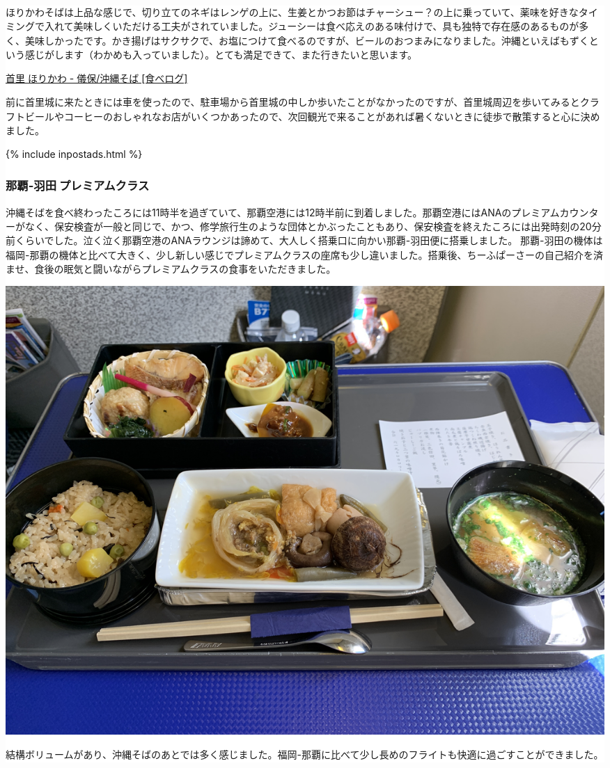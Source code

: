 ほりかわそばは上品な感じで、切り立てのネギはレンゲの上に、生姜とかつお節はチャーシュー？の上に乗っていて、薬味を好きなタイミングで入れて美味しくいただける工夫がされていました。ジューシーは食べ応えのある味付けで、具も独特で存在感のあるものが多く、美味しかったです。かき揚げはサクサクで、お塩につけて食べるのですが、ビールのおつまみになりました。沖縄といえばもずくという感じがします（わかめも入っていました）。とても満足できて、また行きたいと思います。

[首里 ほりかわ \- 儀保/沖縄そば \[食べログ\]](https://tabelog.com/okinawa/A4701/A470102/47000466/)

前に首里城に来たときには車を使ったので、駐車場から首里城の中しか歩いたことがなかったのですが、首里城周辺を歩いてみるとクラフトビールやコーヒーのおしゃれなお店がいくつかあったので、次回観光で来ることがあれば暑くないときに徒歩で散策すると心に決めました。

{% include inpostads.html %}

### 那覇-羽田 プレミアムクラス
沖縄そばを食べ終わったころには11時半を過ぎていて、那覇空港には12時半前に到着しました。那覇空港にはANAのプレミアムカウンターがなく、保安検査が一般と同じで、かつ、修学旅行生のような団体とかぶったこともあり、保安検査を終えたころには出発時刻の20分前くらいでした。泣く泣く那覇空港のANAラウンジは諦めて、大人しく搭乗口に向かい那覇-羽田便に搭乗しました。
那覇-羽田の機体は福岡-那覇の機体と比べて大きく、少し新しい感じでプレミアムクラスの座席も少し違いました。搭乗後、ちーふぱーさーの自己紹介を済ませ、食後の眠気と闘いながらプレミアムクラスの食事をいただきました。

![プレミアムクラス食事](/assets/images/20200124/lunch.jpeg)

結構ボリュームがあり、沖縄そばのあとでは多く感じました。福岡-那覇に比べて少し長めのフライトも快適に過ごすことができました。
